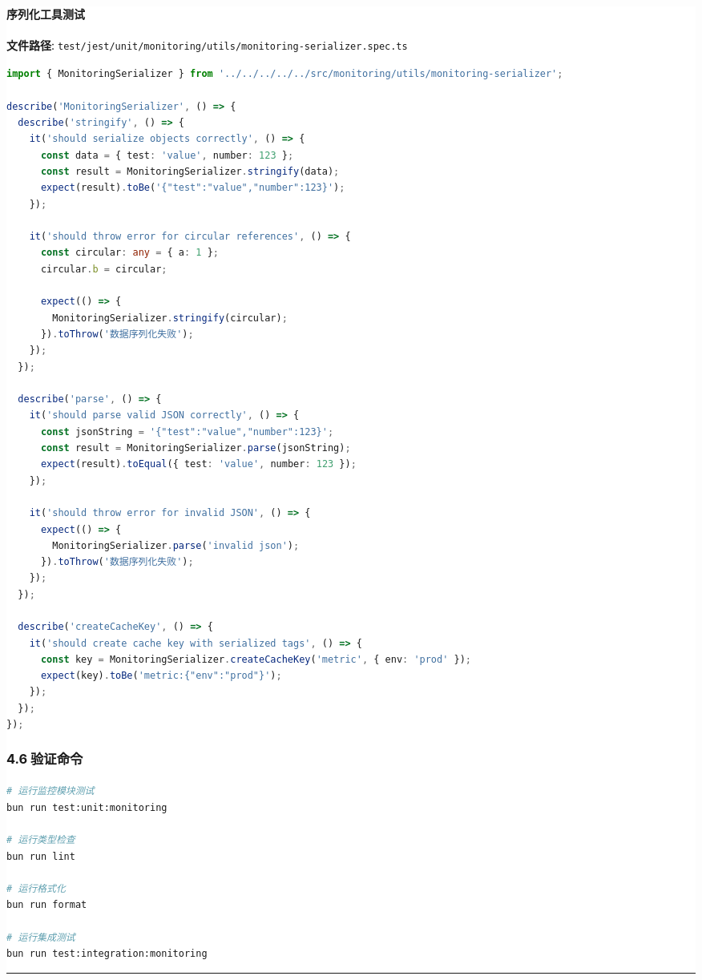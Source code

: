 #### 序列化工具测试
**文件路径**: `test/jest/unit/monitoring/utils/monitoring-serializer.spec.ts`

```typescript
import { MonitoringSerializer } from '../../../../../src/monitoring/utils/monitoring-serializer';

describe('MonitoringSerializer', () => {
  describe('stringify', () => {
    it('should serialize objects correctly', () => {
      const data = { test: 'value', number: 123 };
      const result = MonitoringSerializer.stringify(data);
      expect(result).toBe('{"test":"value","number":123}');
    });

    it('should throw error for circular references', () => {
      const circular: any = { a: 1 };
      circular.b = circular;
      
      expect(() => {
        MonitoringSerializer.stringify(circular);
      }).toThrow('数据序列化失败');
    });
  });

  describe('parse', () => {
    it('should parse valid JSON correctly', () => {
      const jsonString = '{"test":"value","number":123}';
      const result = MonitoringSerializer.parse(jsonString);
      expect(result).toEqual({ test: 'value', number: 123 });
    });

    it('should throw error for invalid JSON', () => {
      expect(() => {
        MonitoringSerializer.parse('invalid json');
      }).toThrow('数据序列化失败');
    });
  });

  describe('createCacheKey', () => {
    it('should create cache key with serialized tags', () => {
      const key = MonitoringSerializer.createCacheKey('metric', { env: 'prod' });
      expect(key).toBe('metric:{"env":"prod"}');
    });
  });
});
```

### 4.6 验证命令

```bash
# 运行监控模块测试
bun run test:unit:monitoring

# 运行类型检查  
bun run lint

# 运行格式化
bun run format

# 运行集成测试
bun run test:integration:monitoring
```

---